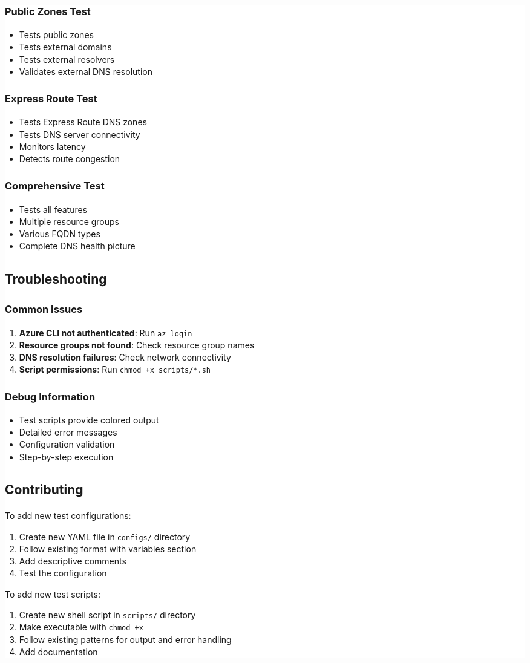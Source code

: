 ### Public Zones Test
- Tests public zones
- Tests external domains
- Tests external resolvers
- Validates external DNS resolution

### Express Route Test
- Tests Express Route DNS zones
- Tests DNS server connectivity
- Monitors latency
- Detects route congestion

### Comprehensive Test
- Tests all features
- Multiple resource groups
- Various FQDN types
- Complete DNS health picture

## Troubleshooting

### Common Issues
1. **Azure CLI not authenticated**: Run `az login`
2. **Resource groups not found**: Check resource group names
3. **DNS resolution failures**: Check network connectivity
4. **Script permissions**: Run `chmod +x scripts/*.sh`

### Debug Information
- Test scripts provide colored output
- Detailed error messages
- Configuration validation
- Step-by-step execution

## Contributing

To add new test configurations:
1. Create new YAML file in `configs/` directory
2. Follow existing format with variables section
3. Add descriptive comments
4. Test the configuration

To add new test scripts:
1. Create new shell script in `scripts/` directory
2. Make executable with `chmod +x`
3. Follow existing patterns for output and error handling
4. Add documentation
